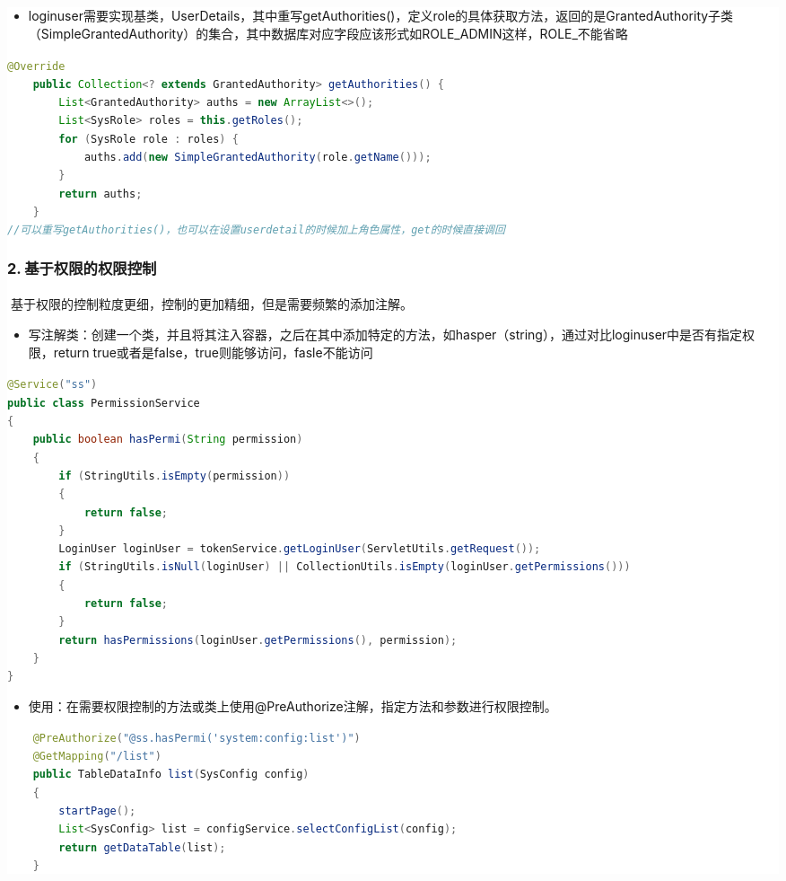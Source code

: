 * loginuser需要实现基类，UserDetails，其中重写getAuthorities()，定义role的具体获取方法，返回的是GrantedAuthority子类（SimpleGrantedAuthority）的集合，其中数据库对应字段应该形式如ROLE_ADMIN这样，ROLE_不能省略

```java
@Override
    public Collection<? extends GrantedAuthority> getAuthorities() {
        List<GrantedAuthority> auths = new ArrayList<>();
        List<SysRole> roles = this.getRoles();
        for (SysRole role : roles) {
            auths.add(new SimpleGrantedAuthority(role.getName()));
        }
        return auths;
    }
//可以重写getAuthorities()，也可以在设置userdetail的时候加上角色属性，get的时候直接调回
```



### 2. 基于权限的权限控制

​		基于权限的控制粒度更细，控制的更加精细，但是需要频繁的添加注解。

* 写注解类：创建一个类，并且将其注入容器，之后在其中添加特定的方法，如hasper（string），通过对比loginuser中是否有指定权限，return true或者是false，true则能够访问，fasle不能访问

```java
@Service("ss")
public class PermissionService
{
    public boolean hasPermi(String permission)
    {
        if (StringUtils.isEmpty(permission))
        {
            return false;
        }
        LoginUser loginUser = tokenService.getLoginUser(ServletUtils.getRequest());
        if (StringUtils.isNull(loginUser) || CollectionUtils.isEmpty(loginUser.getPermissions()))
        {
            return false;
        }
        return hasPermissions(loginUser.getPermissions(), permission);
    }
}
```

* 使用：在需要权限控制的方法或类上使用@PreAuthorize注解，指定方法和参数进行权限控制。

```java
	@PreAuthorize("@ss.hasPermi('system:config:list')")
    @GetMapping("/list")
    public TableDataInfo list(SysConfig config)
    {
        startPage();
        List<SysConfig> list = configService.selectConfigList(config);
        return getDataTable(list);
    }
```
